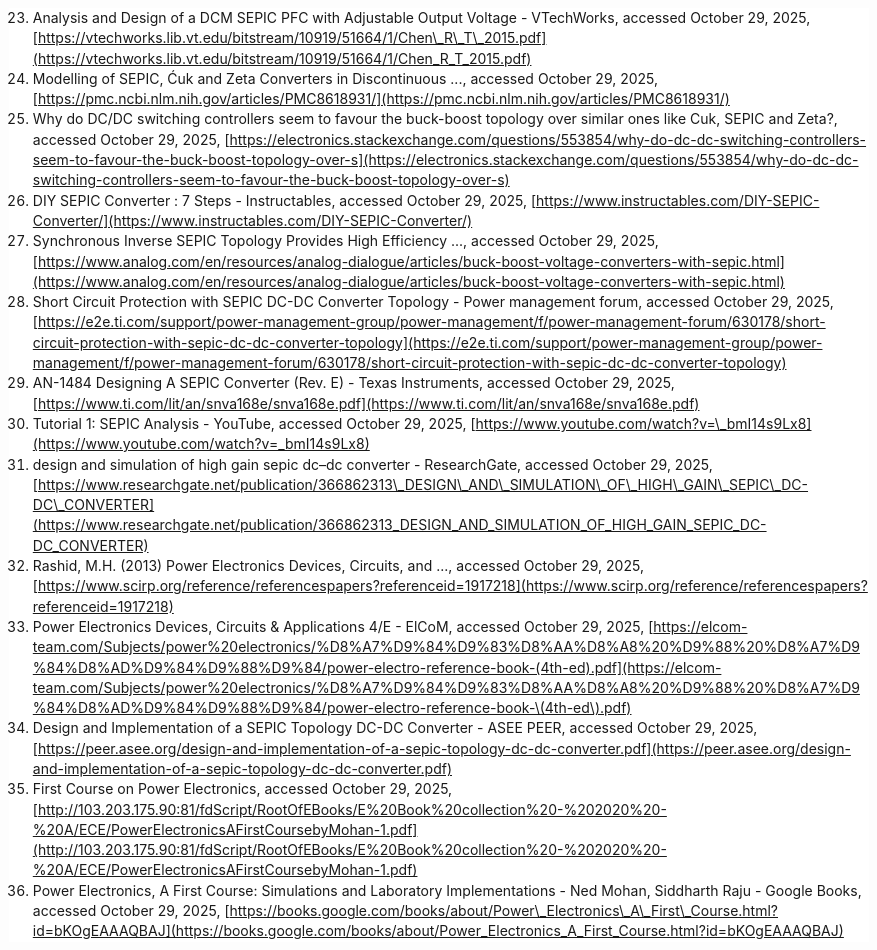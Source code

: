 23. Analysis and Design of a DCM SEPIC PFC with Adjustable Output Voltage \- VTechWorks, accessed October 29, 2025, [https://vtechworks.lib.vt.edu/bitstream/10919/51664/1/Chen\_R\_T\_2015.pdf](https://vtechworks.lib.vt.edu/bitstream/10919/51664/1/Chen_R_T_2015.pdf)  
24. Modelling of SEPIC, Ćuk and Zeta Converters in Discontinuous ..., accessed October 29, 2025, [https://pmc.ncbi.nlm.nih.gov/articles/PMC8618931/](https://pmc.ncbi.nlm.nih.gov/articles/PMC8618931/)  
25. Why do DC/DC switching controllers seem to favour the buck-boost topology over similar ones like Cuk, SEPIC and Zeta?, accessed October 29, 2025, [https://electronics.stackexchange.com/questions/553854/why-do-dc-dc-switching-controllers-seem-to-favour-the-buck-boost-topology-over-s](https://electronics.stackexchange.com/questions/553854/why-do-dc-dc-switching-controllers-seem-to-favour-the-buck-boost-topology-over-s)  
26. DIY SEPIC Converter : 7 Steps \- Instructables, accessed October 29, 2025, [https://www.instructables.com/DIY-SEPIC-Converter/](https://www.instructables.com/DIY-SEPIC-Converter/)  
27. Synchronous Inverse SEPIC Topology Provides High Efficiency ..., accessed October 29, 2025, [https://www.analog.com/en/resources/analog-dialogue/articles/buck-boost-voltage-converters-with-sepic.html](https://www.analog.com/en/resources/analog-dialogue/articles/buck-boost-voltage-converters-with-sepic.html)  
28. Short Circuit Protection with SEPIC DC-DC Converter Topology \- Power management forum, accessed October 29, 2025, [https://e2e.ti.com/support/power-management-group/power-management/f/power-management-forum/630178/short-circuit-protection-with-sepic-dc-dc-converter-topology](https://e2e.ti.com/support/power-management-group/power-management/f/power-management-forum/630178/short-circuit-protection-with-sepic-dc-dc-converter-topology)  
29. AN-1484 Designing A SEPIC Converter (Rev. E) \- Texas Instruments, accessed October 29, 2025, [https://www.ti.com/lit/an/snva168e/snva168e.pdf](https://www.ti.com/lit/an/snva168e/snva168e.pdf)  
30. Tutorial 1: SEPIC Analysis \- YouTube, accessed October 29, 2025, [https://www.youtube.com/watch?v=\_bmI14s9Lx8](https://www.youtube.com/watch?v=_bmI14s9Lx8)  
31. design and simulation of high gain sepic dc–dc converter \- ResearchGate, accessed October 29, 2025, [https://www.researchgate.net/publication/366862313\_DESIGN\_AND\_SIMULATION\_OF\_HIGH\_GAIN\_SEPIC\_DC-DC\_CONVERTER](https://www.researchgate.net/publication/366862313_DESIGN_AND_SIMULATION_OF_HIGH_GAIN_SEPIC_DC-DC_CONVERTER)  
32. Rashid, M.H. (2013) Power Electronics Devices, Circuits, and ..., accessed October 29, 2025, [https://www.scirp.org/reference/referencespapers?referenceid=1917218](https://www.scirp.org/reference/referencespapers?referenceid=1917218)  
33. Power Electronics Devices, Circuits & Applications 4/E \- ElCoM, accessed October 29, 2025, [https://elcom-team.com/Subjects/power%20electronics/%D8%A7%D9%84%D9%83%D8%AA%D8%A8%20%D9%88%20%D8%A7%D9%84%D8%AD%D9%84%D9%88%D9%84/power-electro-reference-book-(4th-ed).pdf](https://elcom-team.com/Subjects/power%20electronics/%D8%A7%D9%84%D9%83%D8%AA%D8%A8%20%D9%88%20%D8%A7%D9%84%D8%AD%D9%84%D9%88%D9%84/power-electro-reference-book-\(4th-ed\).pdf)  
34. Design and Implementation of a SEPIC Topology DC-DC Converter \- ASEE PEER, accessed October 29, 2025, [https://peer.asee.org/design-and-implementation-of-a-sepic-topology-dc-dc-converter.pdf](https://peer.asee.org/design-and-implementation-of-a-sepic-topology-dc-dc-converter.pdf)  
35. First Course on Power Electronics, accessed October 29, 2025, [http://103.203.175.90:81/fdScript/RootOfEBooks/E%20Book%20collection%20-%202020%20-%20A/ECE/PowerElectronicsAFirstCoursebyMohan-1.pdf](http://103.203.175.90:81/fdScript/RootOfEBooks/E%20Book%20collection%20-%202020%20-%20A/ECE/PowerElectronicsAFirstCoursebyMohan-1.pdf)  
36. Power Electronics, A First Course: Simulations and Laboratory Implementations \- Ned Mohan, Siddharth Raju \- Google Books, accessed October 29, 2025, [https://books.google.com/books/about/Power\_Electronics\_A\_First\_Course.html?id=bKOgEAAAQBAJ](https://books.google.com/books/about/Power_Electronics_A_First_Course.html?id=bKOgEAAAQBAJ)